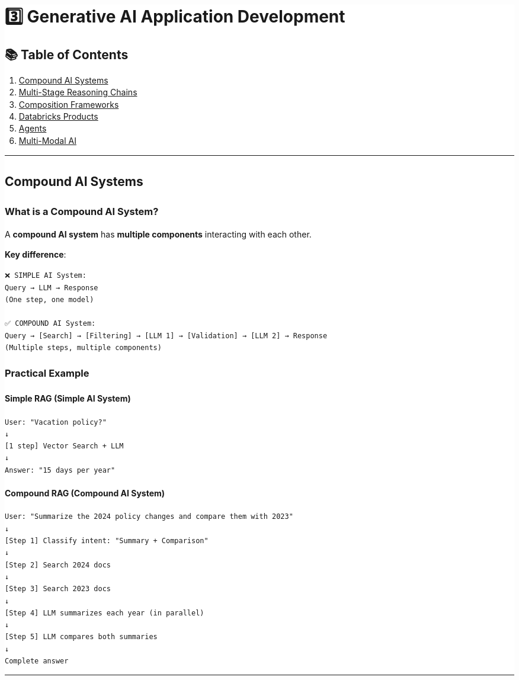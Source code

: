 # 3️⃣ Generative AI Application Development

## 📚 Table of Contents
1. [Compound AI Systems](#compound-ai-systems)
2. [Multi-Stage Reasoning Chains](#multi-stage-reasoning-chains)
3. [Composition Frameworks](#composition-frameworks)
4. [Databricks Products](#databricks-products-for-compound-systems)
5. [Agents](#agents-agentes)
6. [Multi-Modal AI](#multi-modal-ai)

---

## Compound AI Systems

### What is a Compound AI System?

A **compound AI system** has **multiple components** interacting with each other.

**Key difference**:
```
❌ SIMPLE AI System:
Query → LLM → Response
(One step, one model)

✅ COMPOUND AI System:
Query → [Search] → [Filtering] → [LLM 1] → [Validation] → [LLM 2] → Response
(Multiple steps, multiple components)
```

### Practical Example

#### Simple RAG (Simple AI System)
```
User: "Vacation policy?"
↓
[1 step] Vector Search + LLM
↓
Answer: "15 days per year"
```

#### Compound RAG (Compound AI System)
```
User: "Summarize the 2024 policy changes and compare them with 2023"
↓
[Step 1] Classify intent: "Summary + Comparison"
↓
[Step 2] Search 2024 docs
↓
[Step 3] Search 2023 docs
↓
[Step 4] LLM summarizes each year (in parallel)
↓
[Step 5] LLM compares both summaries
↓
Complete answer
```

---